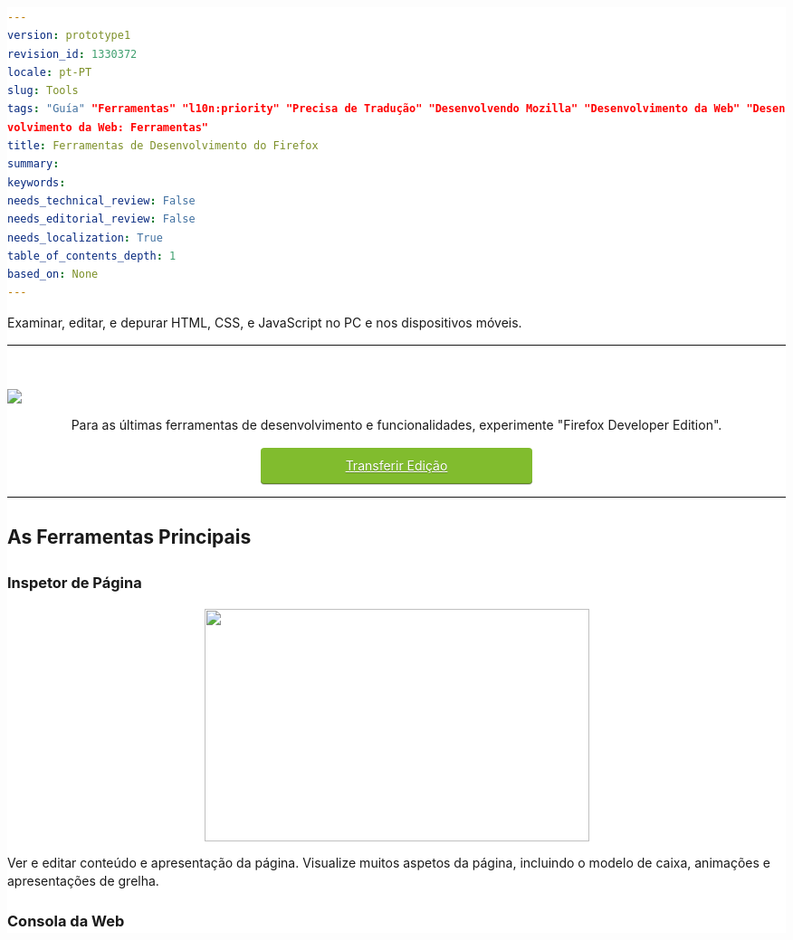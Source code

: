 ```yaml
---
version: prototype1
revision_id: 1330372
locale: pt-PT
slug: Tools
tags: "Guía" "Ferramentas" "l10n:priority" "Precisa de Tradução" "Desenvolvendo Mozilla" "Desenvolvimento da Web" "Desenvolvimento da Web: Ferramentas"
title: Ferramentas de Desenvolvimento do Firefox
summary: 
keywords: 
needs_technical_review: False
needs_editorial_review: False
needs_localization: True
table_of_contents_depth: 1
based_on: None
---
```

<p class="summary">Examinar, editar, e depurar HTML, CSS, e JavaScript no PC e nos dispositivos móveis.</p>

<hr />
<div class="column-container">
<div class="column-third">&nbsp;</div>

<div class="column-third">
<p><img src="https://mdn.mozillademos.org/files/15588/logo-developer-quantum.png" style="display:block; margin:0px auto" /></p>

<p style="text-align: center;">Para as últimas ferramentas de desenvolvimento e funcionalidades, experimente "Firefox Developer Edition".</p>

<p><a href="https://www.mozilla.org/en-US/firefox/developer/" style="width: 280px; display: block; margin-left: auto; margin-right: auto; padding: 10px; text-align: center; border-radius: 4px; background-color: #81BC2E; white-space: nowrap; color: white; text-shadow: 0px 1px 0px rgba(0, 0, 0, 0.25); box-shadow: 0px 1px 0px 0px rgba(0, 0, 0, 0.2), 0px -1px 0px 0px rgba(0, 0, 0, 0.3) inset;">Transferir Edição</a></p>
</div>
</div>

<hr />
<h2 id="As_Ferramentas_Principais">As Ferramentas Principais</h2>

<div class="column-container">
<div class="column-half">
<h3 id="Inspetor_de_Página">Inspetor de Página</h3>

<p><a href="/en-US/docs/Tools/Page_Inspector"><img alt="" src="https://mdn.mozillademos.org/files/14532/inspector.png" style="display:block; height:257px; margin-left:auto; margin-right:auto; width:425px" /></a></p>

<p>Ver e editar conteúdo e apresentação da página. Visualize muitos aspetos da página, incluindo o modelo de caixa,&nbsp;animações e apresentações de grelha.</p>
</div>

<div class="column-half">
<h3 id="Consola_da_Web">Consola da&nbsp;Web</h3>
